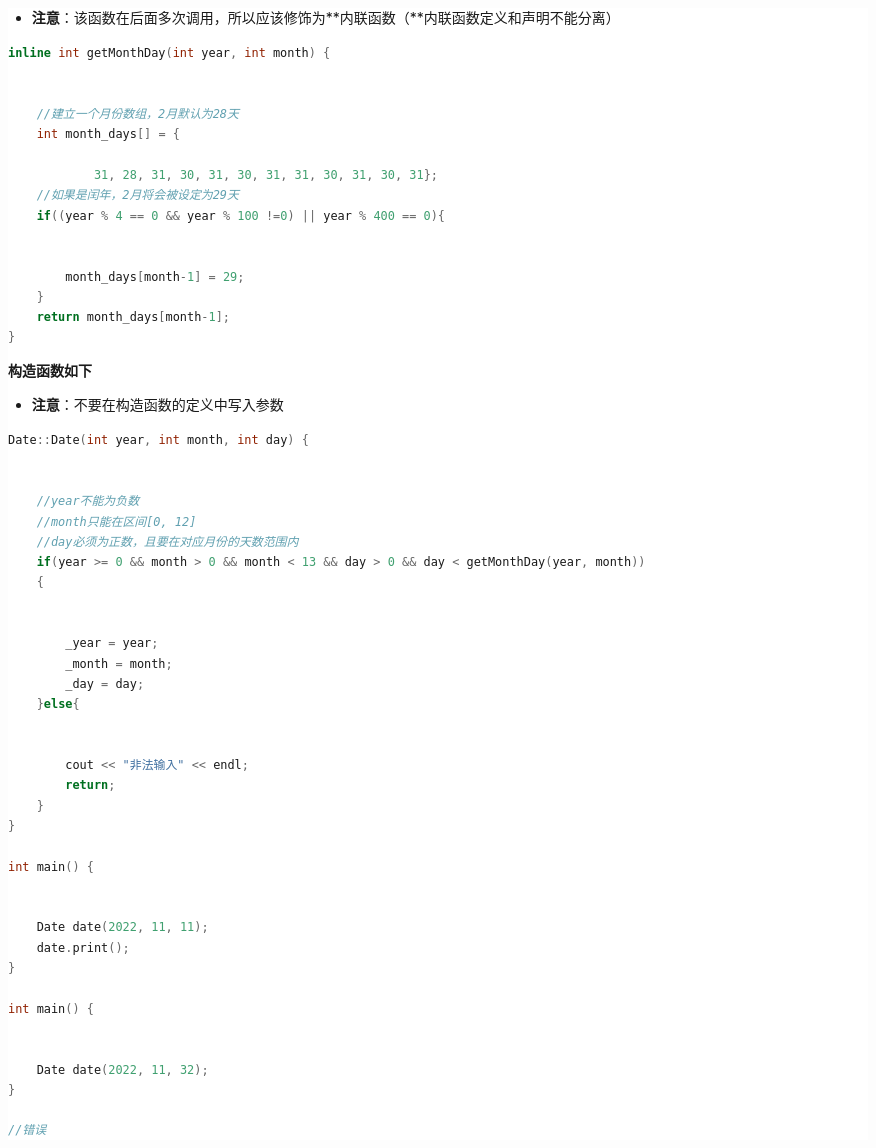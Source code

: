  -    **注意**：该函数在后面多次调用，所以应该修饰为\*\*内联函数（\*\*内联函数定义和声明不能分离）

```cpp
inline int getMonthDay(int year, int month) {
            
            
    //建立一个月份数组，2月默认为28天
    int month_days[] = {
            
            31, 28, 31, 30, 31, 30, 31, 31, 30, 31, 30, 31};
    //如果是闰年，2月将会被设定为29天
    if((year % 4 == 0 && year % 100 !=0) || year % 400 == 0){
            
            
        month_days[month-1] = 29;
    }
    return month_days[month-1];
}
```

**构造函数如下**

 -    **注意**：不要在构造函数的定义中写入参数

```cpp
Date::Date(int year, int month, int day) {
            
            
    //year不能为负数
    //month只能在区间[0, 12]
    //day必须为正数，且要在对应月份的天数范围内
    if(year >= 0 && month > 0 && month < 13 && day > 0 && day < getMonthDay(year, month))
    {
            
            
        _year = year;
        _month = month;
        _day = day;
    }else{
            
            
        cout << "非法输入" << endl;
        return;
    }
}

int main() {
            
            
    Date date(2022, 11, 11);
    date.print();
}

int main() {
            
            
    Date date(2022, 11, 32);
}

//错误
```
